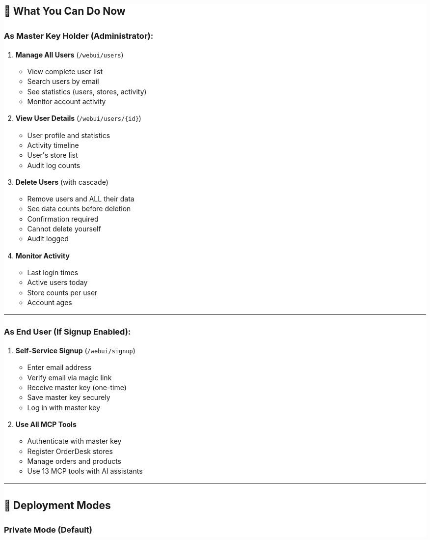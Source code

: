 
## 🎯 What You Can Do Now

### **As Master Key Holder (Administrator):**

1. **Manage All Users** (`/webui/users`)
   - View complete user list
   - Search users by email
   - See statistics (users, stores, activity)
   - Monitor account activity

2. **View User Details** (`/webui/users/{id}`)
   - User profile and statistics
   - Activity timeline
   - User's store list
   - Audit log counts

3. **Delete Users** (with cascade)
   - Remove users and ALL their data
   - See data counts before deletion
   - Confirmation required
   - Cannot delete yourself
   - Audit logged

4. **Monitor Activity**
   - Last login times
   - Active users today
   - Store counts per user
   - Account ages

---

### **As End User (If Signup Enabled):**

1. **Self-Service Signup** (`/webui/signup`)
   - Enter email address
   - Verify email via magic link
   - Receive master key (one-time)
   - Save master key securely
   - Log in with master key

2. **Use All MCP Tools**
   - Authenticate with master key
   - Register OrderDesk stores
   - Manage orders and products
   - Use 13 MCP tools with AI assistants

---

## 🔧 Deployment Modes

### **Private Mode** (Default)
